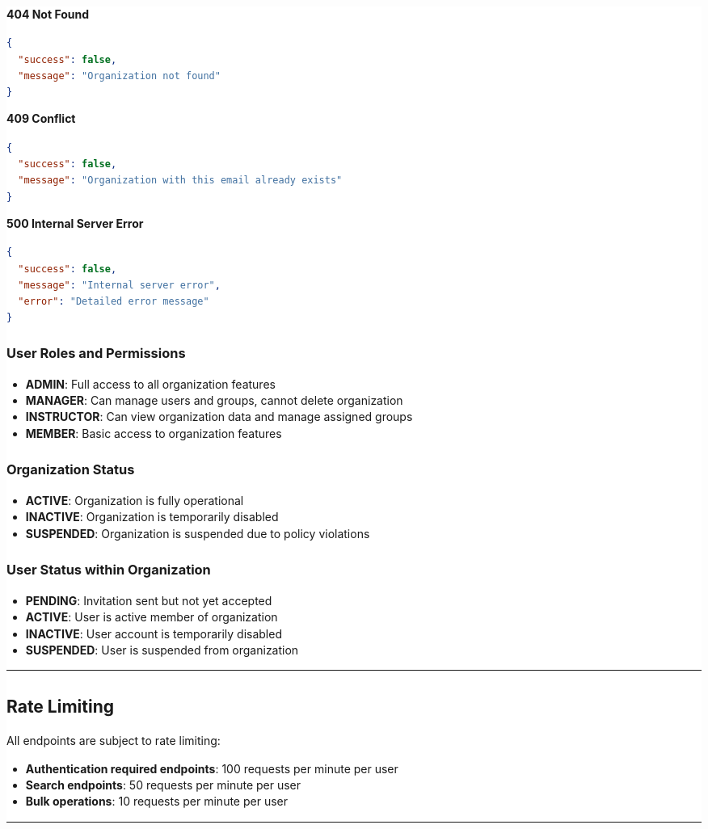 **404 Not Found**
```json
{
  "success": false,
  "message": "Organization not found"
}
```

**409 Conflict**
```json
{
  "success": false,
  "message": "Organization with this email already exists"
}
```

**500 Internal Server Error**
```json
{
  "success": false,
  "message": "Internal server error",
  "error": "Detailed error message"
}
```

### User Roles and Permissions

- **ADMIN**: Full access to all organization features
- **MANAGER**: Can manage users and groups, cannot delete organization
- **INSTRUCTOR**: Can view organization data and manage assigned groups
- **MEMBER**: Basic access to organization features

### Organization Status

- **ACTIVE**: Organization is fully operational
- **INACTIVE**: Organization is temporarily disabled
- **SUSPENDED**: Organization is suspended due to policy violations

### User Status within Organization

- **PENDING**: Invitation sent but not yet accepted
- **ACTIVE**: User is active member of organization
- **INACTIVE**: User account is temporarily disabled
- **SUSPENDED**: User is suspended from organization

---

## Rate Limiting

All endpoints are subject to rate limiting:
- **Authentication required endpoints**: 100 requests per minute per user
- **Search endpoints**: 50 requests per minute per user
- **Bulk operations**: 10 requests per minute per user

---